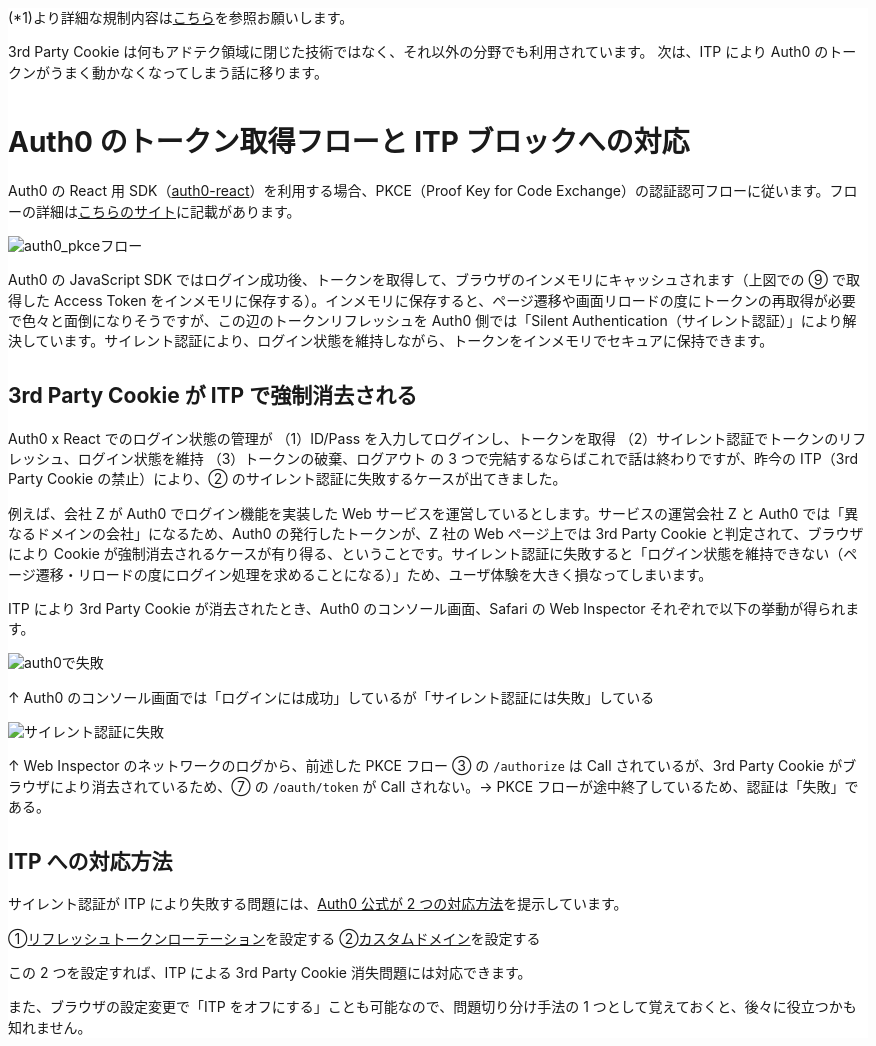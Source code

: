 (\*1)より詳細な規制内容は[こちら](https://webkit.org/blog/category/privacy/)を参照お願いします。

3rd Party Cookie は何もアドテク領域に閉じた技術ではなく、それ以外の分野でも利用されています。
次は、ITP により Auth0 のトークンがうまく動かなくなってしまう話に移ります。

# Auth0 のトークン取得フローと ITP ブロックへの対応

Auth0 の React 用 SDK（[auth0-react](https://github.com/auth0/auth0-react)）を利用する場合、PKCE（Proof Key for Code Exchange）の認証認可フローに従います。フローの詳細は[こちらのサイト](https://auth0.com/docs/get-started/authentication-and-authorization-flow/authorization-code-flow-with-proof-key-for-code-exchange-pkce)に記載があります。

<img src="/images/20221007a/auth0_pkce.png" alt="auth0_pkceフロー" width="1200" height="976" loading="lazy">

Auth0 の JavaScript SDK ではログイン成功後、トークンを取得して、ブラウザのインメモリにキャッシュされます（上図での ⑨ で取得した Access Token をインメモリに保存する）。インメモリに保存すると、ページ遷移や画面リロードの度にトークンの再取得が必要で色々と面倒になりそうですが、この辺のトークンリフレッシュを Auth0 側では「Silent Authentication（サイレント認証）」により解決しています。サイレント認証により、ログイン状態を維持しながら、トークンをインメモリでセキュアに保持できます。

## 3rd Party Cookie が ITP で強制消去される

Auth0 x React でのログイン状態の管理が
（1）ID/Pass を入力してログインし、トークンを取得
（2）サイレント認証でトークンのリフレッシュ、ログイン状態を維持
（3）トークンの破棄、ログアウト
の 3 つで完結するならばこれで話は終わりですが、昨今の ITP（3rd Party Cookie の禁止）により、② のサイレント認証に失敗するケースが出てきました。

例えば、会社 Z が Auth0 でログイン機能を実装した Web サービスを運営しているとします。サービスの運営会社 Z と Auth0 では「異なるドメインの会社」になるため、Auth0 の発行したトークンが、Z 社の Web ページ上では 3rd Party Cookie と判定されて、ブラウザにより Cookie が強制消去されるケースが有り得る、ということです。サイレント認証に失敗すると「ログイン状態を維持できない（ページ遷移・リロードの度にログイン処理を求めることになる）」ため、ユーザ体験を大きく損なってしまいます。

ITP により 3rd Party Cookie が消去されたとき、Auth0 のコンソール画面、Safari の Web Inspector それぞれで以下の挙動が得られます。

<img src="/images/20221007a/failed_auth0.png" alt="auth0で失敗" width="1200" height="481" loading="lazy">

↑
Auth0 のコンソール画面では「ログインには成功」しているが「サイレント認証には失敗」している

<img src="/images/20221007a/failed_emulator.png" alt="サイレント認証に失敗" width="1200" height="212" loading="lazy">

↑
Web Inspector のネットワークのログから、前述した PKCE フロー ③ の `/authorize` は Call されているが、3rd Party Cookie がブラウザにより消去されているため、⑦ の `/oauth/token` が Call されない。→ PKCE フローが途中終了しているため、認証は「失敗」である。

## ITP への対応方法

サイレント認証が ITP により失敗する問題には、[Auth0 公式が 2 つの対応方法](https://auth0.com/docs/troubleshoot/authentication-issues/renew-tokens-when-using-safari)を提示しています。

①[リフレッシュトークンローテーション](https://auth0.com/docs/secure/tokens/refresh-tokens/refresh-token-rotation)を設定する
②[カスタムドメイン](https://auth0.com/docs/customize/custom-domains)を設定する

この 2 つを設定すれば、ITP による 3rd Party Cookie 消失問題には対応できます。

また、ブラウザの設定変更で「ITP をオフにする」ことも可能なので、問題切り分け手法の 1 つとして覚えておくと、後々に役立つかも知れません。
